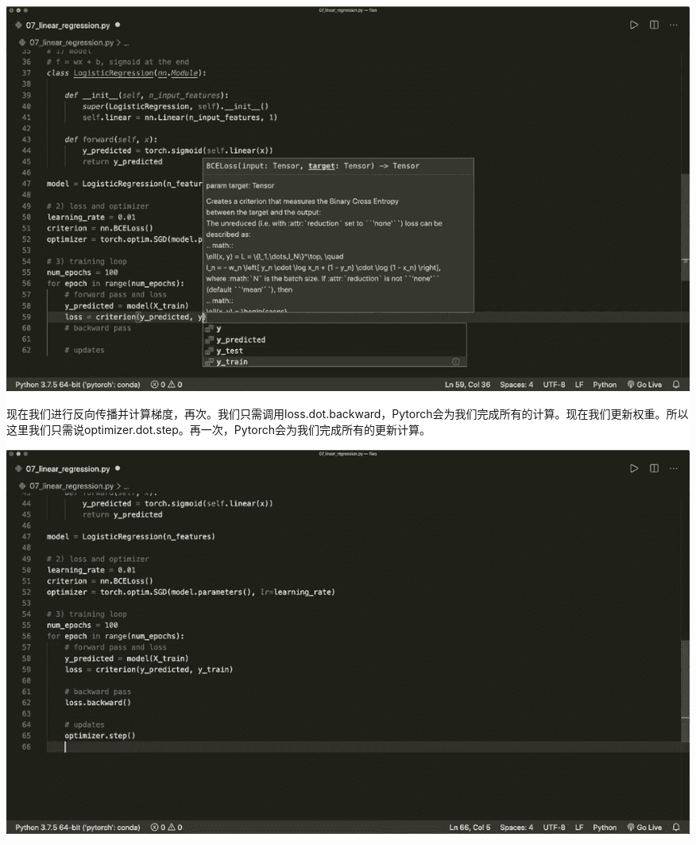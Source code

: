 ![](img/d4aae67709503eb865c057216c0046f3_52.png)

现在我们进行反向传播并计算梯度，再次。我们只需调用loss.dot.backward，Pytorch会为我们完成所有的计算。现在我们更新权重。所以这里我们只需说optimizer.dot.step。再一次，Pytorch会为我们完成所有的更新计算。

![](img/d4aae67709503eb865c057216c0046f3_54.png)
